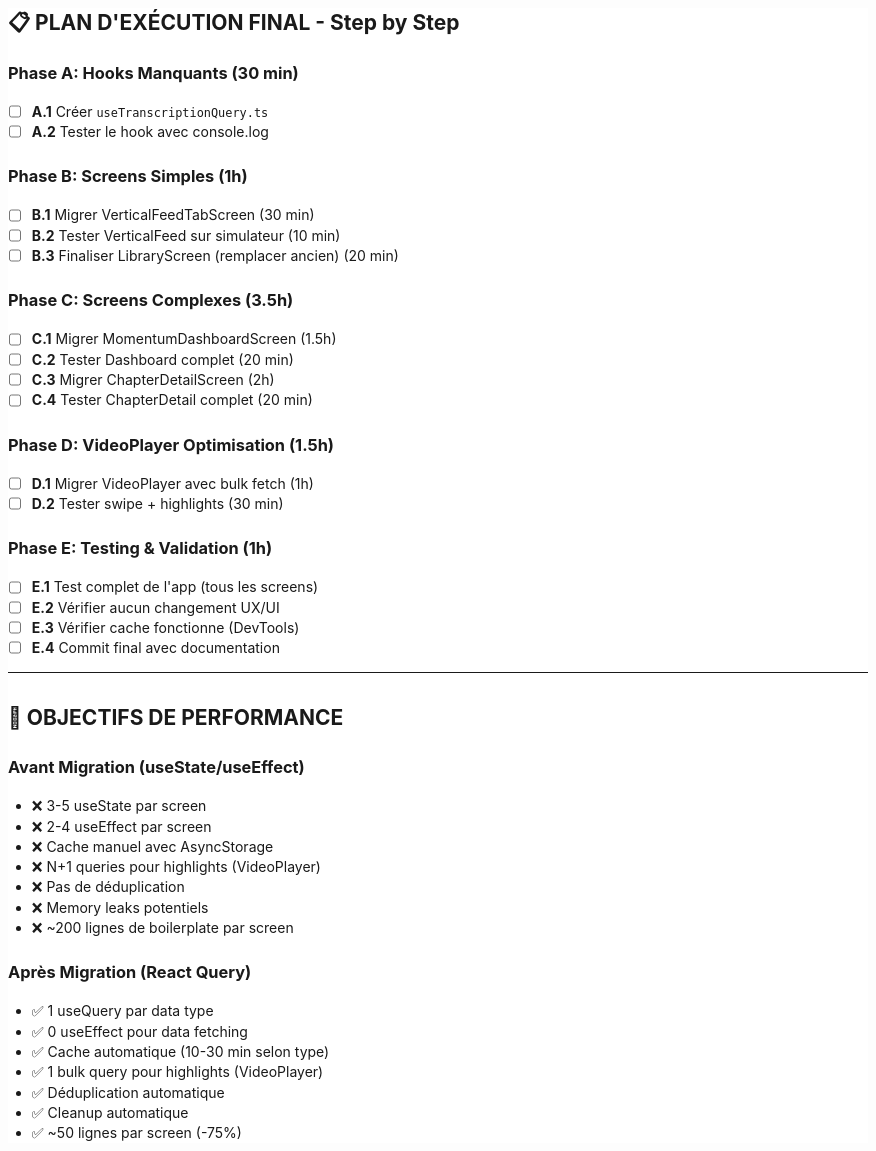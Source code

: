## 📋 PLAN D'EXÉCUTION FINAL - Step by Step

### Phase A: Hooks Manquants (30 min)
- [ ] **A.1** Créer `useTranscriptionQuery.ts`
- [ ] **A.2** Tester le hook avec console.log

### Phase B: Screens Simples (1h)
- [ ] **B.1** Migrer VerticalFeedTabScreen (30 min)
- [ ] **B.2** Tester VerticalFeed sur simulateur (10 min)
- [ ] **B.3** Finaliser LibraryScreen (remplacer ancien) (20 min)

### Phase C: Screens Complexes (3.5h)
- [ ] **C.1** Migrer MomentumDashboardScreen (1.5h)
- [ ] **C.2** Tester Dashboard complet (20 min)
- [ ] **C.3** Migrer ChapterDetailScreen (2h)
- [ ] **C.4** Tester ChapterDetail complet (20 min)

### Phase D: VideoPlayer Optimisation (1.5h)
- [ ] **D.1** Migrer VideoPlayer avec bulk fetch (1h)
- [ ] **D.2** Tester swipe + highlights (30 min)

### Phase E: Testing & Validation (1h)
- [ ] **E.1** Test complet de l'app (tous les screens)
- [ ] **E.2** Vérifier aucun changement UX/UI
- [ ] **E.3** Vérifier cache fonctionne (DevTools)
- [ ] **E.4** Commit final avec documentation

---

## 🎯 OBJECTIFS DE PERFORMANCE

### Avant Migration (useState/useEffect)
- ❌ 3-5 useState par screen
- ❌ 2-4 useEffect par screen
- ❌ Cache manuel avec AsyncStorage
- ❌ N+1 queries pour highlights (VideoPlayer)
- ❌ Pas de déduplication
- ❌ Memory leaks potentiels
- ❌ ~200 lignes de boilerplate par screen

### Après Migration (React Query)
- ✅ 1 useQuery par data type
- ✅ 0 useEffect pour data fetching
- ✅ Cache automatique (10-30 min selon type)
- ✅ 1 bulk query pour highlights (VideoPlayer)
- ✅ Déduplication automatique
- ✅ Cleanup automatique
- ✅ ~50 lignes par screen (-75%)
